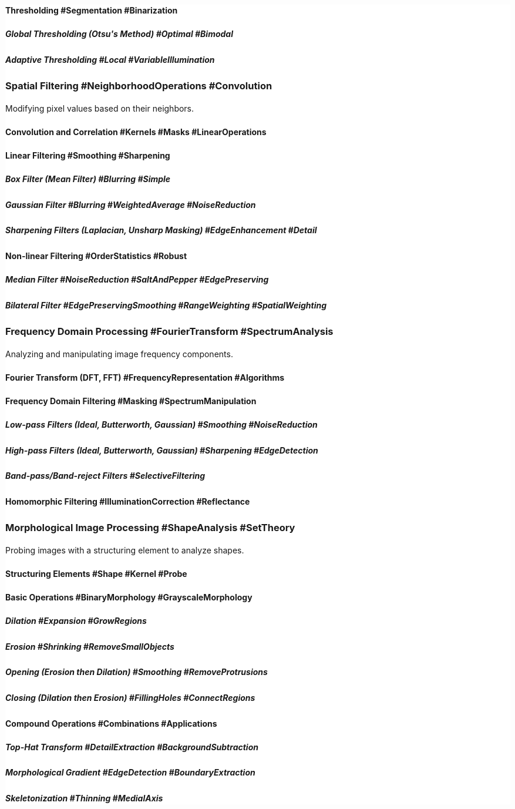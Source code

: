 #### Thresholding #Segmentation #Binarization
##### Global Thresholding (Otsu's Method) #Optimal #Bimodal
##### Adaptive Thresholding #Local #VariableIllumination

### Spatial Filtering #NeighborhoodOperations #Convolution
Modifying pixel values based on their neighbors.
#### Convolution and Correlation #Kernels #Masks #LinearOperations
#### Linear Filtering #Smoothing #Sharpening
##### Box Filter (Mean Filter) #Blurring #Simple
##### Gaussian Filter #Blurring #WeightedAverage #NoiseReduction
##### Sharpening Filters (Laplacian, Unsharp Masking) #EdgeEnhancement #Detail
#### Non-linear Filtering #OrderStatistics #Robust
##### Median Filter #NoiseReduction #SaltAndPepper #EdgePreserving
##### Bilateral Filter #EdgePreservingSmoothing #RangeWeighting #SpatialWeighting

### Frequency Domain Processing #FourierTransform #SpectrumAnalysis
Analyzing and manipulating image frequency components.
#### Fourier Transform (DFT, FFT) #FrequencyRepresentation #Algorithms
#### Frequency Domain Filtering #Masking #SpectrumManipulation
##### Low-pass Filters (Ideal, Butterworth, Gaussian) #Smoothing #NoiseReduction
##### High-pass Filters (Ideal, Butterworth, Gaussian) #Sharpening #EdgeDetection
##### Band-pass/Band-reject Filters #SelectiveFiltering
#### Homomorphic Filtering #IlluminationCorrection #Reflectance

### Morphological Image Processing #ShapeAnalysis #SetTheory
Probing images with a structuring element to analyze shapes.
#### Structuring Elements #Shape #Kernel #Probe
#### Basic Operations #BinaryMorphology #GrayscaleMorphology
##### Dilation #Expansion #GrowRegions
##### Erosion #Shrinking #RemoveSmallObjects
##### Opening (Erosion then Dilation) #Smoothing #RemoveProtrusions
##### Closing (Dilation then Erosion) #FillingHoles #ConnectRegions
#### Compound Operations #Combinations #Applications
##### Top-Hat Transform #DetailExtraction #BackgroundSubtraction
##### Morphological Gradient #EdgeDetection #BoundaryExtraction
##### Skeletonization #Thinning #MedialAxis
